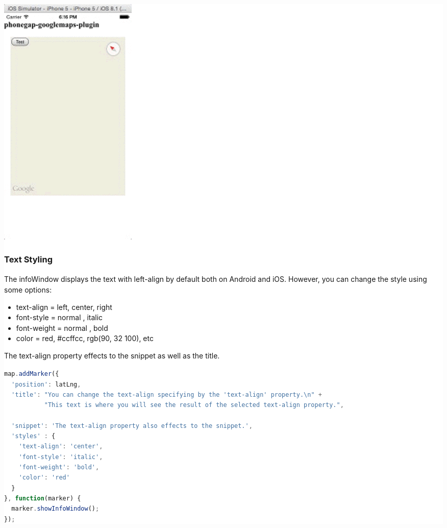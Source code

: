 ![animation_marker](bounds_animation.gif)

### Text Styling
The infoWindow displays the text with left-align by default both on Android and iOS.
However, you can change the style using some options:

* text-align = left, center, right
* font-style = normal , italic
* font-weight = normal , bold
* color = red, #ccffcc, rgb(90, 32 100), etc

The text-align property effects to the snippet as well as the title.
```js
map.addMarker({
  'position': latLng,
  'title': "You can change the text-align specifying by the 'text-align' property.\n" +
           "This text is where you will see the result of the selected text-align property.",

  'snippet': 'The text-align property also effects to the snippet.',
  'styles' : {
    'text-align': 'center',
    'font-style': 'italic',
    'font-weight': 'bold',
    'color': 'red'
  }
}, function(marker) {
  marker.showInfoWindow();
});
```
